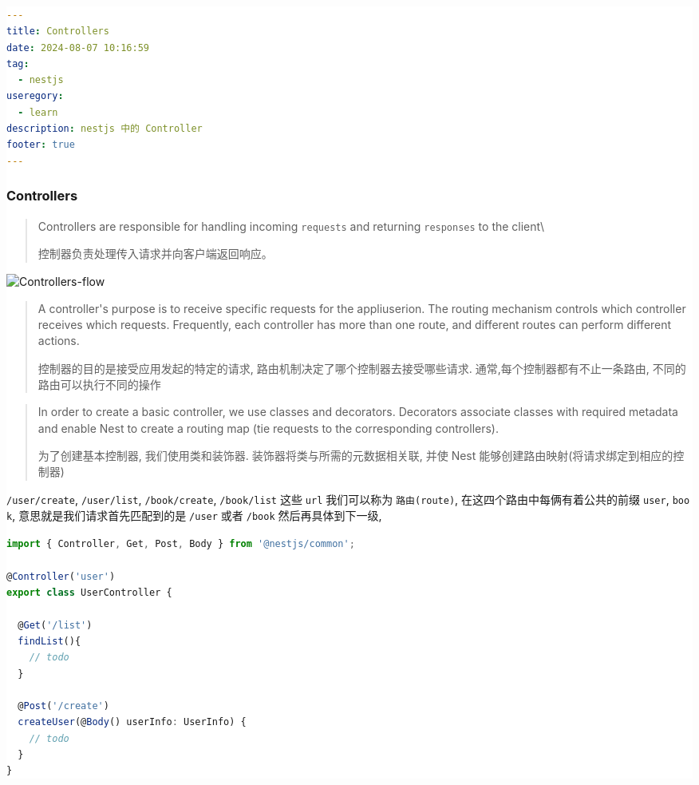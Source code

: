 ```yaml
---
title: Controllers
date: 2024-08-07 10:16:59
tag:
  - nestjs
useregory:
  - learn
description: nestjs 中的 Controller
footer: true
---
```




### Controllers

> Controllers are responsible for handling incoming `requests` and returning `responses` to the client\
>
> 控制器负责处理传入请求并向客户端返回响应。

![Controllers-flow](https://docs.nestjs.com/assets/Controllers_1.png)

> A controller's purpose is to receive specific requests for the appliuserion. The routing mechanism controls which controller receives which requests. Frequently, each controller has more than one route, and different routes can perform different actions.
>
> 控制器的目的是接受应用发起的特定的请求, 路由机制决定了哪个控制器去接受哪些请求. 通常,每个控制器都有不止一条路由, 不同的路由可以执行不同的操作

> In order to create a basic controller, we use classes and decorators. Decorators associate classes with required metadata and enable Nest to create a routing map (tie requests to the corresponding controllers).
>
> 为了创建基本控制器, 我们使用类和装饰器. 装饰器将类与所需的元数据相关联, 并使 Nest 能够创建路由映射(将请求绑定到相应的控制器)

`/user/create`, `/user/list`, `/book/create`, `/book/list` 这些 `url` 我们可以称为 `路由(route)`, 在这四个路由中每俩有着公共的前缀 `user`, `book`, 意思就是我们请求首先匹配到的是 `/user` 或者 `/book` 然后再具体到下一级,

```TypeScript
import { Controller, Get, Post, Body } from '@nestjs/common';

@Controller('user')
export class UserController {

  @Get('/list')
  findList(){
    // todo
  }

  @Post('/create')
  createUser(@Body() userInfo: UserInfo) {
    // todo
  }
}
```
